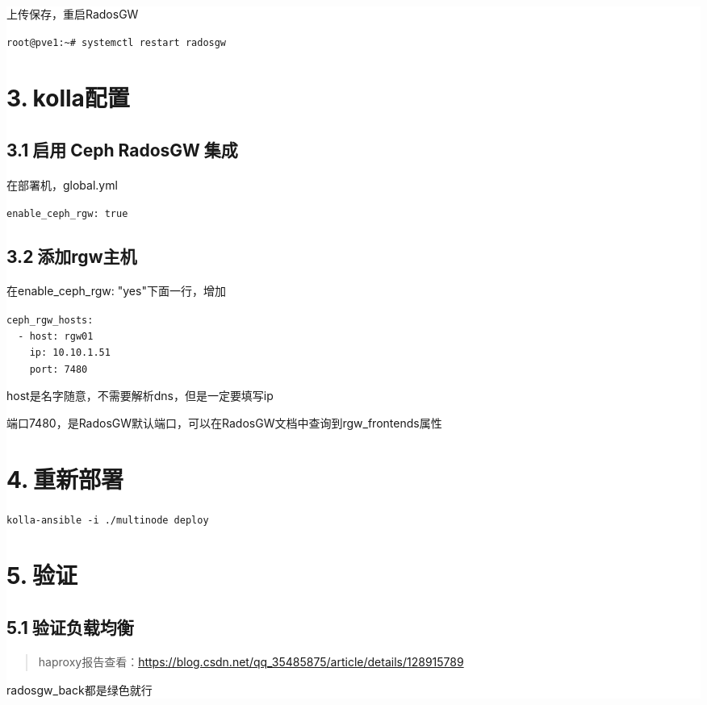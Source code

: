 

 上传保存，重启RadosGW

```
root@pve1:~# systemctl restart radosgw
```



# 3. kolla配置

## 3.1 启用 Ceph RadosGW 集成

在部署机，global.yml

```
enable_ceph_rgw: true
```



## 3.2 添加rgw主机

在enable_ceph_rgw: "yes"下面一行，增加

```
ceph_rgw_hosts:
  - host: rgw01
    ip: 10.10.1.51
    port: 7480
```



host是名字随意，不需要解析dns，但是一定要填写ip

端口7480，是RadosGW默认端口，可以在RadosGW文档中查询到rgw_frontends属性

# 4. 重新部署

```
kolla-ansible -i ./multinode deploy
```



# 5. 验证

## 5.1 验证负载均衡

> haproxy报告查看：https://blog.csdn.net/qq_35485875/article/details/128915789 

radosgw_back都是绿色就行
